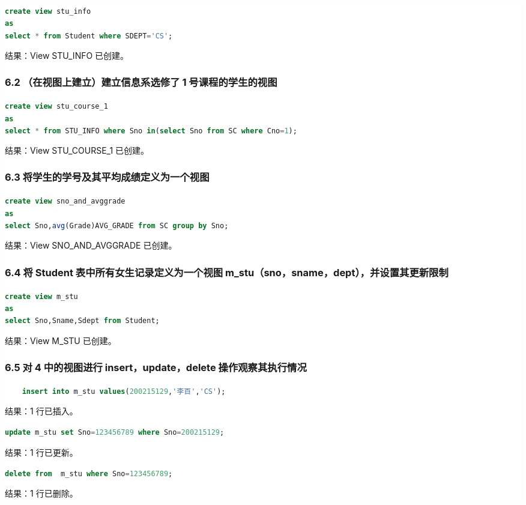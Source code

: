 ```sql
create view stu_info
as
select * from Student where SDEPT='CS';
```

结果：View STU_INFO 已创建。

### 6.2 （在视图上建立）建立信息系选修了 1 号课程的学生的视图

```sql
create view stu_course_1
as
select * from STU_INFO where Sno in(select Sno from SC where Cno=1);
```

结果：View STU_COURSE_1 已创建。

### 6.3 将学生的学号及其平均成绩定义为一个视图

```sql
create view sno_and_avggrade
as
select Sno,avg(Grade)AVG_GRADE from SC group by Sno;
```

结果：View SNO_AND_AVGGRADE 已创建。

### 6.4 将 Student 表中所有女生记录定义为一个视图 m_stu（sno，sname，dept），并设置其更新限制

```sql
create view m_stu
as
select Sno,Sname,Sdept from Student;
```

结果：View M_STU 已创建。

### 6.5 对 4 中的视图进行 insert，update，delete 操作观察其执行情况

```sql
    insert into m_stu values(200215129,'李百','CS');
```

结果：1 行已插入。

```sql
update m_stu set Sno=123456789 where Sno=200215129;
```

结果：1 行已更新。

```sql
delete from  m_stu where Sno=123456789;
```

结果：1 行已删除。
